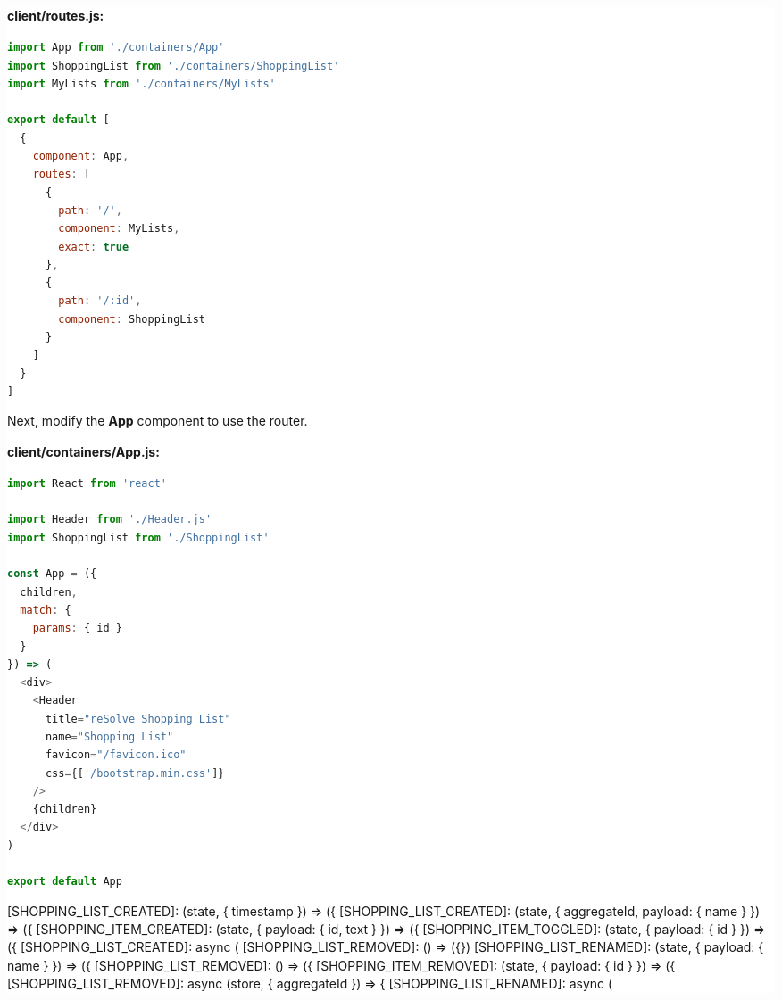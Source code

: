**client/routes.js:**



[embedmd]:# (../examples/shopping-list-tutorial/lesson-6/client/routes.js /^/ /\n$/)
```js
import App from './containers/App'
import ShoppingList from './containers/ShoppingList'
import MyLists from './containers/MyLists'

export default [
  {
    component: App,
    routes: [
      {
        path: '/',
        component: MyLists,
        exact: true
      },
      {
        path: '/:id',
        component: ShoppingList
      }
    ]
  }
]
```



Next, modify the **App** component to use the router.

**client/containers/App.js:**



[embedmd]:# (../examples/shopping-list-tutorial/lesson-6/client/containers/App.js /^/ /\n$/)
```js
import React from 'react'

import Header from './Header.js'
import ShoppingList from './ShoppingList'

const App = ({
  children,
  match: {
    params: { id }
  }
}) => (
  <div>
    <Header
      title="reSolve Shopping List"
      name="Shopping List"
      favicon="/favicon.ico"
      css={['/bootstrap.min.css']}
    />
    {children}
  </div>
)

export default App
```


  [SHOPPING_LIST_CREATED]: (state, { timestamp }) => ({
  [SHOPPING_LIST_CREATED]: (state, { aggregateId, payload: { name } }) => ({
  [SHOPPING_ITEM_CREATED]: (state, { payload: { id, text } }) => ({
  [SHOPPING_ITEM_TOGGLED]: (state, { payload: { id } }) => ({
  [SHOPPING_LIST_CREATED]: async (
[SHOPPING_LIST_REMOVED]: () => ({})
  [SHOPPING_LIST_RENAMED]: (state, { payload: { name } }) => ({
  [SHOPPING_LIST_REMOVED]: () => ({
  [SHOPPING_ITEM_REMOVED]: (state, { payload: { id } }) => ({
  [SHOPPING_LIST_REMOVED]: async (store, { aggregateId }) => {
  [SHOPPING_LIST_RENAMED]: async (